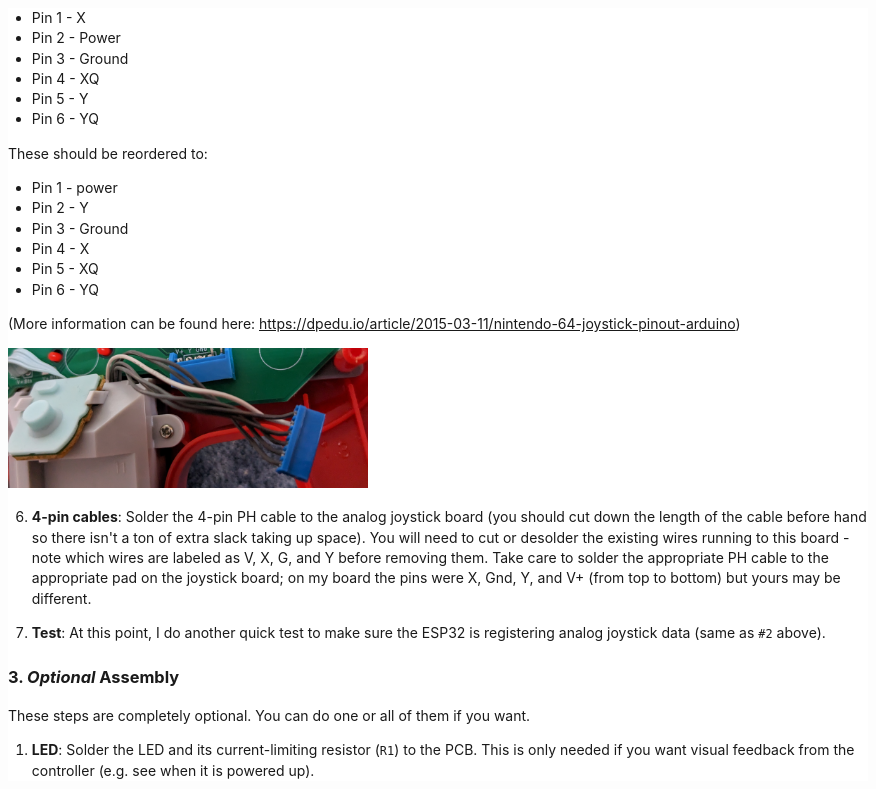
   * Pin 1 - X
   * Pin 2 - Power 
   * Pin 3 - Ground
   * Pin 4 - XQ
   * Pin 5 - Y
   * Pin 6 - YQ

   These should be reordered to:

   * Pin 1 - power
   * Pin 2 - Y 
   * Pin 3 - Ground
   * Pin 4 - X
   * Pin 5 - XQ
   * Pin 6 - YQ
   
   (More information can be found here: https://dpedu.io/article/2015-03-11/nintendo-64-joystick-pinout-arduino)

   <img src=images/6pin_header_after.jpg width=360>

6. **4-pin cables**: Solder the 4-pin PH cable to the analog joystick board (you should cut down the length of the cable before hand so there isn't a ton of extra slack taking up space). You will need to cut or desolder the existing wires running to this board - note which wires are labeled as V, X, G, and Y before removing them. Take care to solder the appropriate PH cable to the appropriate pad on the joystick board; on my board the pins were X, Gnd, Y, and V+ (from top to bottom) but yours may be different.

7. **Test**: At this point, I do another quick test to make sure the ESP32 is registering analog joystick data (same as `#2` above).

### 3. *Optional* Assembly

These steps are completely optional. You can do one or all of them if you want.

1. **LED**: Solder the LED and its current-limiting resistor (`R1`) to the PCB. This is only needed if you want visual feedback from the controller (e.g. see when it is powered up).
